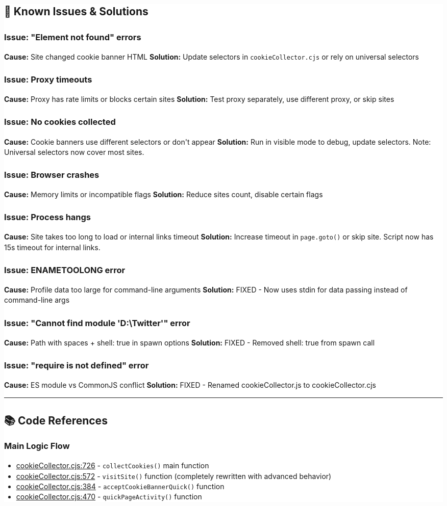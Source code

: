 
## 🐛 Known Issues & Solutions

### Issue: "Element not found" errors
**Cause:** Site changed cookie banner HTML
**Solution:** Update selectors in `cookieCollector.cjs` or rely on universal selectors

### Issue: Proxy timeouts
**Cause:** Proxy has rate limits or blocks certain sites
**Solution:** Test proxy separately, use different proxy, or skip sites

### Issue: No cookies collected
**Cause:** Cookie banners use different selectors or don't appear
**Solution:** Run in visible mode to debug, update selectors. Note: Universal selectors now cover most sites.

### Issue: Browser crashes
**Cause:** Memory limits or incompatible flags
**Solution:** Reduce sites count, disable certain flags

### Issue: Process hangs
**Cause:** Site takes too long to load or internal links timeout
**Solution:** Increase timeout in `page.goto()` or skip site. Script now has 15s timeout for internal links.

### Issue: ENAMETOOLONG error
**Cause:** Profile data too large for command-line arguments
**Solution:** FIXED - Now uses stdin for data passing instead of command-line args

### Issue: "Cannot find module 'D:\Twitter'" error
**Cause:** Path with spaces + shell: true in spawn options
**Solution:** FIXED - Removed shell: true from spawn call

### Issue: "require is not defined" error
**Cause:** ES module vs CommonJS conflict
**Solution:** FIXED - Renamed cookieCollector.js to cookieCollector.cjs

---

## 📚 Code References

### Main Logic Flow
- [cookieCollector.cjs:726](react-electron/scripts/cookieCollector.cjs#L726) - `collectCookies()` main function
- [cookieCollector.cjs:572](react-electron/scripts/cookieCollector.cjs#L572) - `visitSite()` function (completely rewritten with advanced behavior)
- [cookieCollector.cjs:384](react-electron/scripts/cookieCollector.cjs#L384) - `acceptCookieBannerQuick()` function
- [cookieCollector.cjs:470](react-electron/scripts/cookieCollector.cjs#L470) - `quickPageActivity()` function
